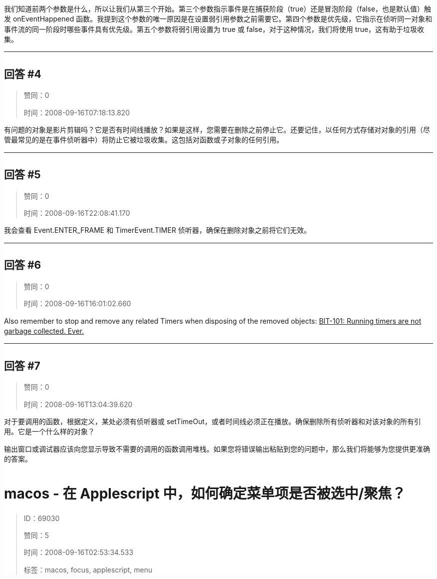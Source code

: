 我们知道前两个参数是什么，所以让我们从第三个开始。第三个参数指示事件是在捕获阶段（true）还是冒泡阶段（false，也是默认值）触发 onEventHappened 函数。我提到这个参数的唯一原因是在设置弱引用参数之前需要它。第四个参数是优先级，它指示在侦听同一对象和事件流的同一阶段时哪些事件具有优先级。第五个参数将弱引用设置为 true 或 false，对于这种情况，我们将使用 true，这有助于垃圾收集。

* * *

## 回答 #4

> 赞同：0
> 
> 时间：2008-09-16T07:18:13.820

有问题的对象是影片剪辑吗？它是否有时间线播放？如果是这样，您需要在删除之前停止它。还要记住，以任何方式存储对对象的引用（尽管最常见的是在事件侦听器中）将防止它被垃圾收集。这包括对函数或子对象的任何引用。

* * *

## 回答 #5

> 赞同：0
> 
> 时间：2008-09-16T22:08:41.170

我会查看 Event.ENTER_FRAME 和 TimerEvent.TIMER 侦听器，确保在删除对象之前将它们无效。

* * *

## 回答 #6

> 赞同：0
> 
> 时间：2008-09-16T16:01:02.660

Also remember to stop and remove any related Timers when disposing of the removed objects: [BIT-101: Running timers are not garbage collected. Ever.](http://www.bit-101.com/blog/?p=1169)

* * *

## 回答 #7

> 赞同：0
> 
> 时间：2008-09-16T13:04:39.620

对于要调用的函数，根据定义，某处必须有侦听器或 setTimeOut，或者时间线必须正在播放。确保删除所有侦听器和对该对象的所有引用。它是一个什么样的对象？

输出窗口或调试器应该向您显示导致不需要的调用的函数调用堆栈。如果您将错误输出粘贴到您的问题中，那么我们将能够为您提供更准确的答案。

# macos - 在 Applescript 中，如何确定菜单项是否被选中/聚焦？

> ID：69030
> 
> 赞同：5
> 
> 时间：2008-09-16T02:53:34.533
> 
> 标签：macos, focus, applescript, menu
